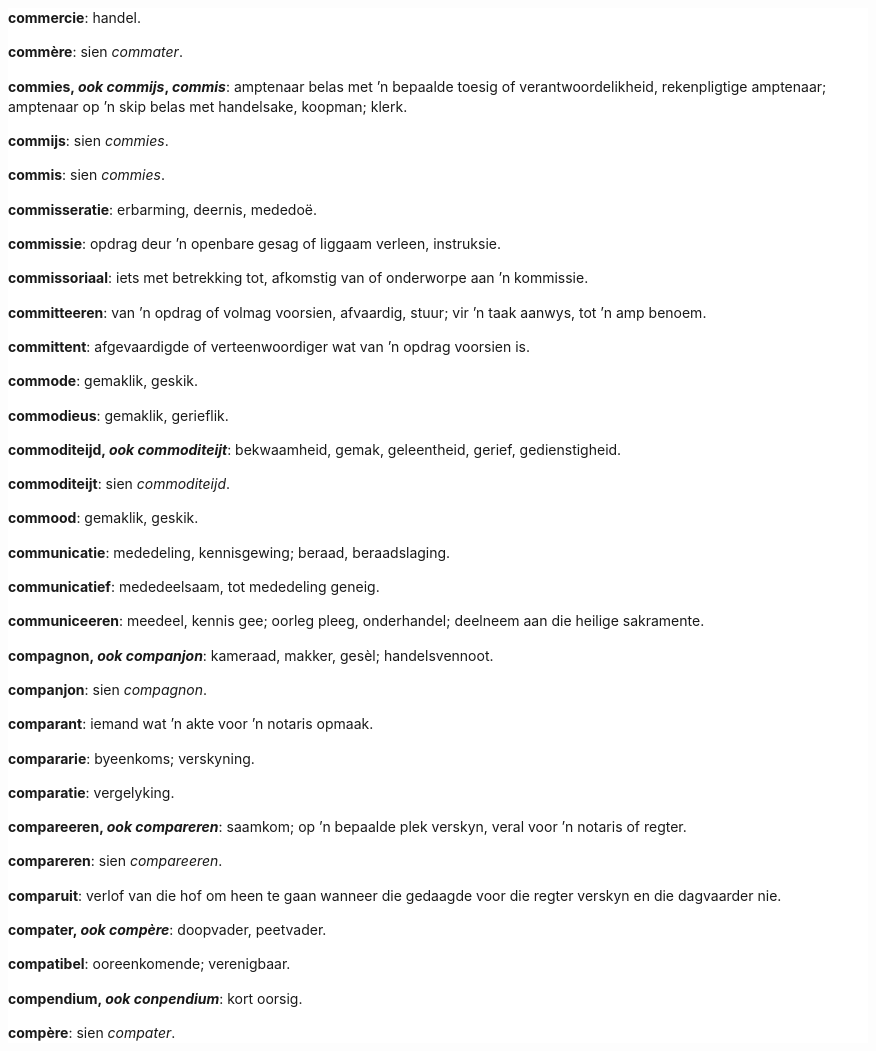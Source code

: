 **commercie**: handel.

**commère**: sien *commater*.

**commies, *ook* *commijs*, *commis***: amptenaar belas met ’n bepaalde toesig of verantwoordelikheid, rekenpligtige amptenaar; amptenaar op ’n skip belas met handelsake, koopman; klerk.

**commijs**: sien *commies*.

**commis**: sien *commies*.

**commisseratie**: erbarming, deernis, mededoë.

**commissie**: opdrag deur ’n openbare gesag of liggaam verleen, instruksie.

**commissoriaal**: iets met betrekking tot, afkomstig van of onderworpe aan ’n kommissie.

**committeeren**: van  ’n opdrag of volmag voorsien, afvaardig, stuur; vir ’n taak aanwys, tot ’n amp benoem.

**committent**: afgevaardigde of verteenwoordiger wat van ’n opdrag voorsien is.

**commode**: gemaklik, geskik.

**commodieus**: gemaklik, gerieflik.

**commoditeijd, *ook* *commoditeijt***: bekwaamheid, gemak, geleentheid, gerief, gedienstigheid.

**commoditeijt**: sien *commoditeijd*.

**commood**: gemaklik, geskik.

**communicatie**: mededeling, kennisgewing; beraad, beraadslaging.

**communicatief**: mededeelsaam, tot mededeling geneig.

**communiceeren**: meedeel, kennis gee; oorleg pleeg, onderhandel; deelneem aan die heilige sakramente.

**compagnon, *ook* *companjon***: kameraad, makker, gesèl; handelsvennoot.

**companjon**: sien *compagnon*.

**comparant**: iemand wat ’n akte voor ’n notaris opmaak.

**compararie**: byeenkoms; verskyning.

**comparatie**: vergelyking.

**compareeren, *ook* *compareren***: saamkom; op ’n bepaalde plek verskyn, veral voor ’n notaris of regter.

**compareren**: sien *compareeren*.

**comparuit**: verlof van die hof om heen te gaan wanneer die gedaagde voor die regter verskyn en die dagvaarder nie.

**compater, *ook* *compère***: doopvader, peetvader.

**compatibel**: ooreenkomende; verenigbaar.

**compendium, *ook* *conpendium***: kort oorsig.

**compère**: sien *compater*.
